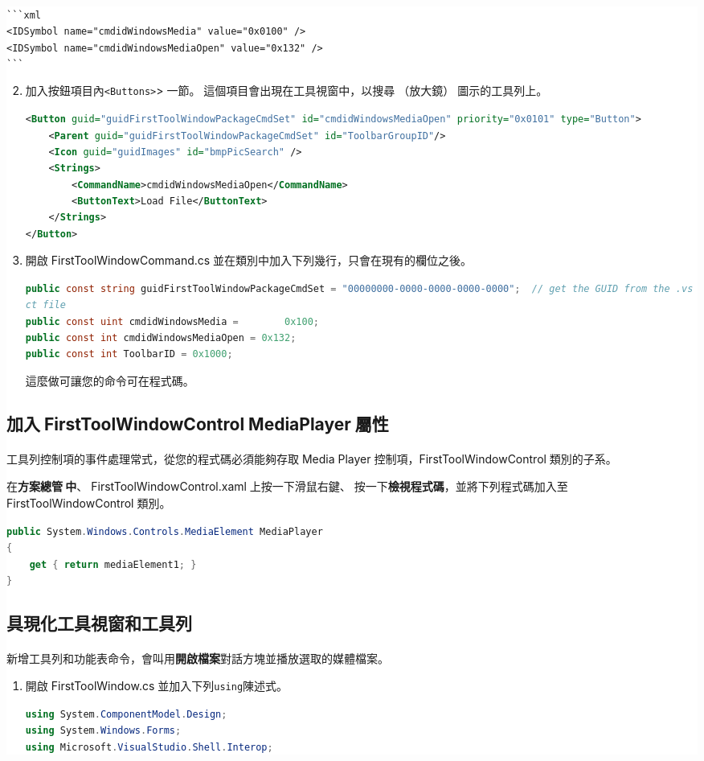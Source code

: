     ```xml  
    <IDSymbol name="cmdidWindowsMedia" value="0x0100" />  
    <IDSymbol name="cmdidWindowsMediaOpen" value="0x132" />  
    ```  
  
2.  加入按鈕項目內`<Buttons>`> 一節。 這個項目會出現在工具視窗中，以搜尋 （放大鏡） 圖示的工具列上。  
  
    ```xml  
    <Button guid="guidFirstToolWindowPackageCmdSet" id="cmdidWindowsMediaOpen" priority="0x0101" type="Button">  
        <Parent guid="guidFirstToolWindowPackageCmdSet" id="ToolbarGroupID"/>  
        <Icon guid="guidImages" id="bmpPicSearch" />  
        <Strings>  
            <CommandName>cmdidWindowsMediaOpen</CommandName>  
            <ButtonText>Load File</ButtonText>  
        </Strings>  
    </Button>  
    ```  
  
3.  開啟 FirstToolWindowCommand.cs 並在類別中加入下列幾行，只會在現有的欄位之後。  
  
    ```csharp  
    public const string guidFirstToolWindowPackageCmdSet = "00000000-0000-0000-0000-0000";  // get the GUID from the .vsct file  
    public const uint cmdidWindowsMedia =        0x100;   
    public const int cmdidWindowsMediaOpen = 0x132;  
    public const int ToolbarID = 0x1000;  
    ```  
  
     這麼做可讓您的命令可在程式碼。  
  
## <a name="add-a-mediaplayer-property-to-firsttoolwindowcontrol"></a>加入 FirstToolWindowControl MediaPlayer 屬性  
 工具列控制項的事件處理常式，從您的程式碼必須能夠存取 Media Player 控制項，FirstToolWindowControl 類別的子系。  
  
 在**方案總管 中**、 FirstToolWindowControl.xaml 上按一下滑鼠右鍵、 按一下**檢視程式碼**，並將下列程式碼加入至 FirstToolWindowControl 類別。  
  
```csharp  
public System.Windows.Controls.MediaElement MediaPlayer  
{  
    get { return mediaElement1; }  
}  
```  
  
## <a name="instantiate-the-tool-window-and-toolbar"></a>具現化工具視窗和工具列  
 新增工具列和功能表命令，會叫用**開啟檔案**對話方塊並播放選取的媒體檔案。  
  
1.  開啟 FirstToolWindow.cs 並加入下列`using`陳述式。  
  
    ```csharp  
    using System.ComponentModel.Design;  
    using System.Windows.Forms;  
    using Microsoft.VisualStudio.Shell.Interop;   
    ```  
  